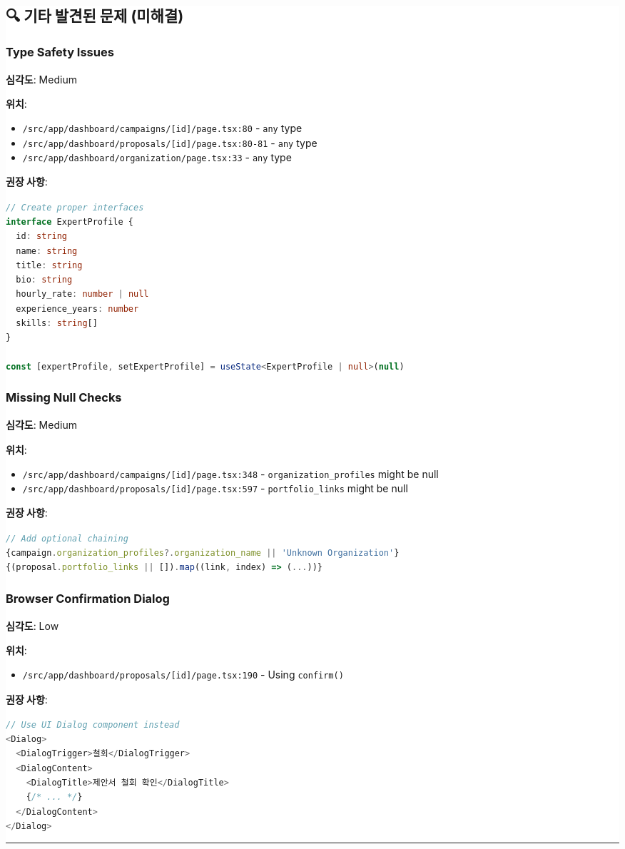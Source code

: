 ## 🔍 기타 발견된 문제 (미해결)

### Type Safety Issues
**심각도**: Medium

**위치**:
- `/src/app/dashboard/campaigns/[id]/page.tsx:80` - `any` type
- `/src/app/dashboard/proposals/[id]/page.tsx:80-81` - `any` type
- `/src/app/dashboard/organization/page.tsx:33` - `any` type

**권장 사항**:
```typescript
// Create proper interfaces
interface ExpertProfile {
  id: string
  name: string
  title: string
  bio: string
  hourly_rate: number | null
  experience_years: number
  skills: string[]
}

const [expertProfile, setExpertProfile] = useState<ExpertProfile | null>(null)
```

### Missing Null Checks
**심각도**: Medium

**위치**:
- `/src/app/dashboard/campaigns/[id]/page.tsx:348` - `organization_profiles` might be null
- `/src/app/dashboard/proposals/[id]/page.tsx:597` - `portfolio_links` might be null

**권장 사항**:
```typescript
// Add optional chaining
{campaign.organization_profiles?.organization_name || 'Unknown Organization'}
{(proposal.portfolio_links || []).map((link, index) => (...))}
```

### Browser Confirmation Dialog
**심각도**: Low

**위치**:
- `/src/app/dashboard/proposals/[id]/page.tsx:190` - Using `confirm()`

**권장 사항**:
```typescript
// Use UI Dialog component instead
<Dialog>
  <DialogTrigger>철회</DialogTrigger>
  <DialogContent>
    <DialogTitle>제안서 철회 확인</DialogTitle>
    {/* ... */}
  </DialogContent>
</Dialog>
```

---